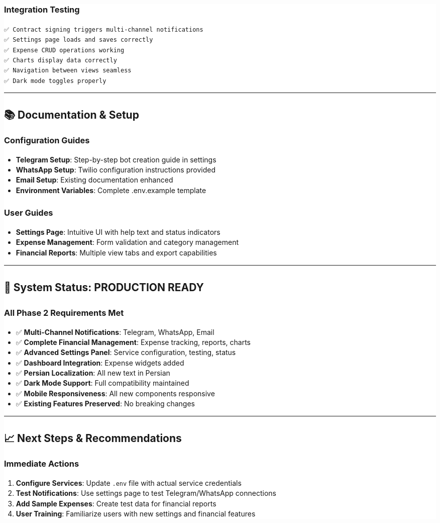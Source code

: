 ### **Integration Testing**
```bash
✅ Contract signing triggers multi-channel notifications
✅ Settings page loads and saves correctly
✅ Expense CRUD operations working
✅ Charts display data correctly
✅ Navigation between views seamless
✅ Dark mode toggles properly
```

---

## 📚 **Documentation & Setup**

### **Configuration Guides**
- **Telegram Setup**: Step-by-step bot creation guide in settings
- **WhatsApp Setup**: Twilio configuration instructions provided  
- **Email Setup**: Existing documentation enhanced
- **Environment Variables**: Complete .env.example template

### **User Guides**
- **Settings Page**: Intuitive UI with help text and status indicators
- **Expense Management**: Form validation and category management
- **Financial Reports**: Multiple view tabs and export capabilities

---

## 🚀 **System Status: PRODUCTION READY**

### **All Phase 2 Requirements Met**
- ✅ **Multi-Channel Notifications**: Telegram, WhatsApp, Email
- ✅ **Complete Financial Management**: Expense tracking, reports, charts
- ✅ **Advanced Settings Panel**: Service configuration, testing, status
- ✅ **Dashboard Integration**: Expense widgets added
- ✅ **Persian Localization**: All new text in Persian
- ✅ **Dark Mode Support**: Full compatibility maintained
- ✅ **Mobile Responsiveness**: All new components responsive
- ✅ **Existing Features Preserved**: No breaking changes

---

## 📈 **Next Steps & Recommendations**

### **Immediate Actions**
1. **Configure Services**: Update `.env` file with actual service credentials
2. **Test Notifications**: Use settings page to test Telegram/WhatsApp connections  
3. **Add Sample Expenses**: Create test data for financial reports
4. **User Training**: Familiarize users with new settings and financial features
